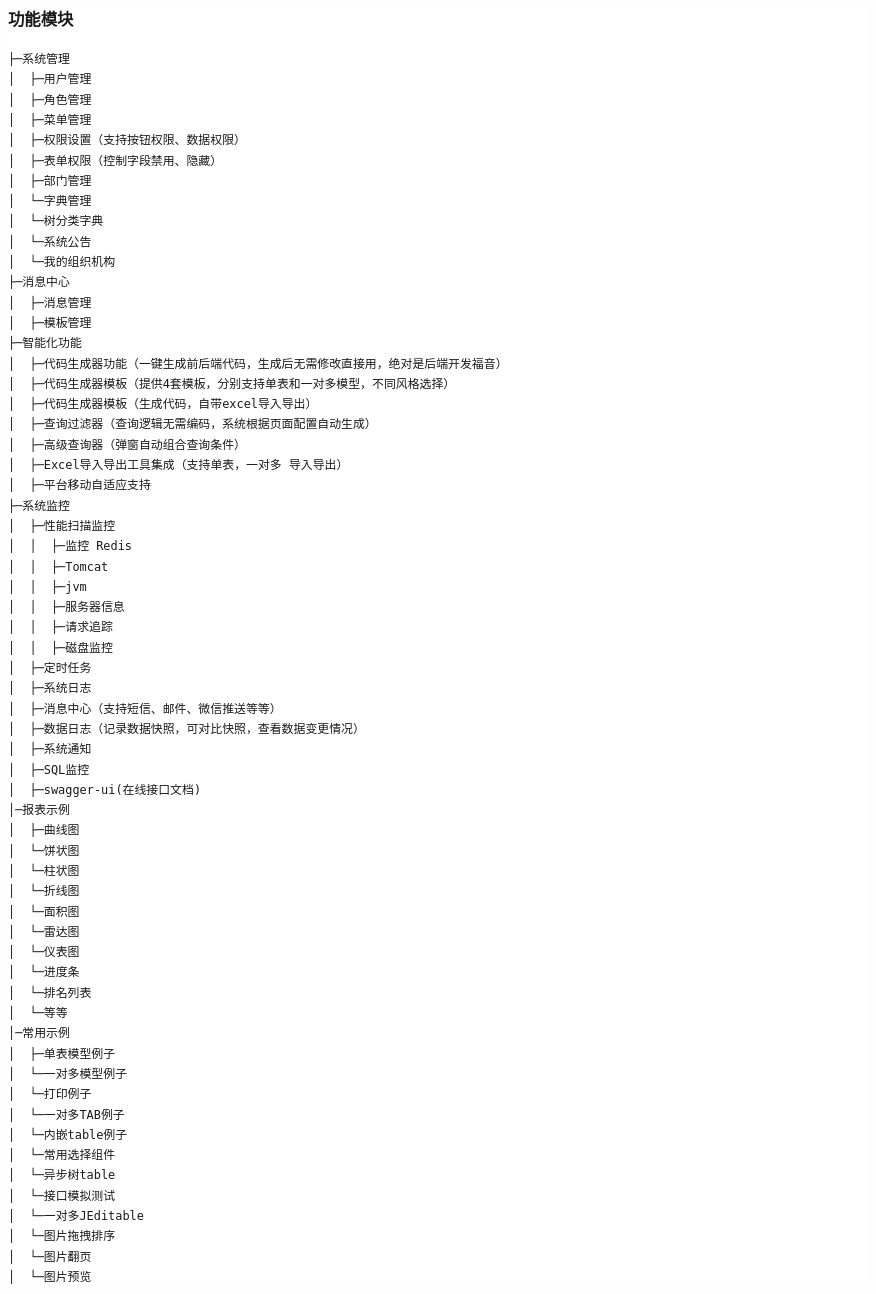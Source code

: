 ### 功能模块
```
├─系统管理
│  ├─用户管理
│  ├─角色管理
│  ├─菜单管理
│  ├─权限设置（支持按钮权限、数据权限）
│  ├─表单权限（控制字段禁用、隐藏）
│  ├─部门管理
│  └─字典管理
│  └─树分类字典
│  └─系统公告
│  └─我的组织机构
├─消息中心
│  ├─消息管理
│  ├─模板管理
├─智能化功能
│  ├─代码生成器功能（一键生成前后端代码，生成后无需修改直接用，绝对是后端开发福音）
│  ├─代码生成器模板（提供4套模板，分别支持单表和一对多模型，不同风格选择）
│  ├─代码生成器模板（生成代码，自带excel导入导出）
│  ├─查询过滤器（查询逻辑无需编码，系统根据页面配置自动生成）
│  ├─高级查询器（弹窗自动组合查询条件）
│  ├─Excel导入导出工具集成（支持单表，一对多 导入导出）
│  ├─平台移动自适应支持
├─系统监控
│  ├─性能扫描监控
│  │  ├─监控 Redis
│  │  ├─Tomcat
│  │  ├─jvm
│  │  ├─服务器信息
│  │  ├─请求追踪
│  │  ├─磁盘监控
│  ├─定时任务
│  ├─系统日志
│  ├─消息中心（支持短信、邮件、微信推送等等）
│  ├─数据日志（记录数据快照，可对比快照，查看数据变更情况）
│  ├─系统通知
│  ├─SQL监控
│  ├─swagger-ui(在线接口文档)
│─报表示例
│  ├─曲线图
│  └─饼状图
│  └─柱状图
│  └─折线图
│  └─面积图
│  └─雷达图
│  └─仪表图
│  └─进度条
│  └─排名列表
│  └─等等
│─常用示例
│  ├─单表模型例子
│  └─一对多模型例子
│  └─打印例子
│  └─一对多TAB例子
│  └─内嵌table例子
│  └─常用选择组件
│  └─异步树table
│  └─接口模拟测试
│  └─一对多JEditable
│  └─图片拖拽排序
│  └─图片翻页
│  └─图片预览
```